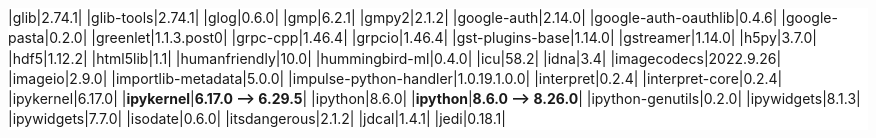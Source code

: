 |glib|2.74.1|
|glib-tools|2.74.1|
|glog|0.6.0|
|gmp|6.2.1|
|gmpy2|2.1.2|
|google-auth|2.14.0|
|google-auth-oauthlib|0.4.6|
|google-pasta|0.2.0|
|greenlet|1.1.3.post0|
|grpc-cpp|1.46.4|
|grpcio|1.46.4|
|gst-plugins-base|1.14.0|
|gstreamer|1.14.0|
|h5py|3.7.0|
|hdf5|1.12.2|
|html5lib|1.1|
|humanfriendly|10.0|
|hummingbird-ml|0.4.0|
|icu|58.2|
|idna|3.4|
|imagecodecs|2022.9.26|
|imageio|2.9.0|
|importlib-metadata|5.0.0|
|impulse-python-handler|1.0.19.1.0.0|
|interpret|0.2.4|
|interpret-core|0.2.4|
|ipykernel|6.17.0|
|**ipykernel**|**6.17.0 --> 6.29.5**|
|ipython|8.6.0|
|**ipython**|**8.6.0 --> 8.26.0**|
|ipython-genutils|0.2.0|
|ipywidgets|8.1.3|
|ipywidgets|7.7.0|
|isodate|0.6.0|
|itsdangerous|2.1.2|
|jdcal|1.4.1|
|jedi|0.18.1|
